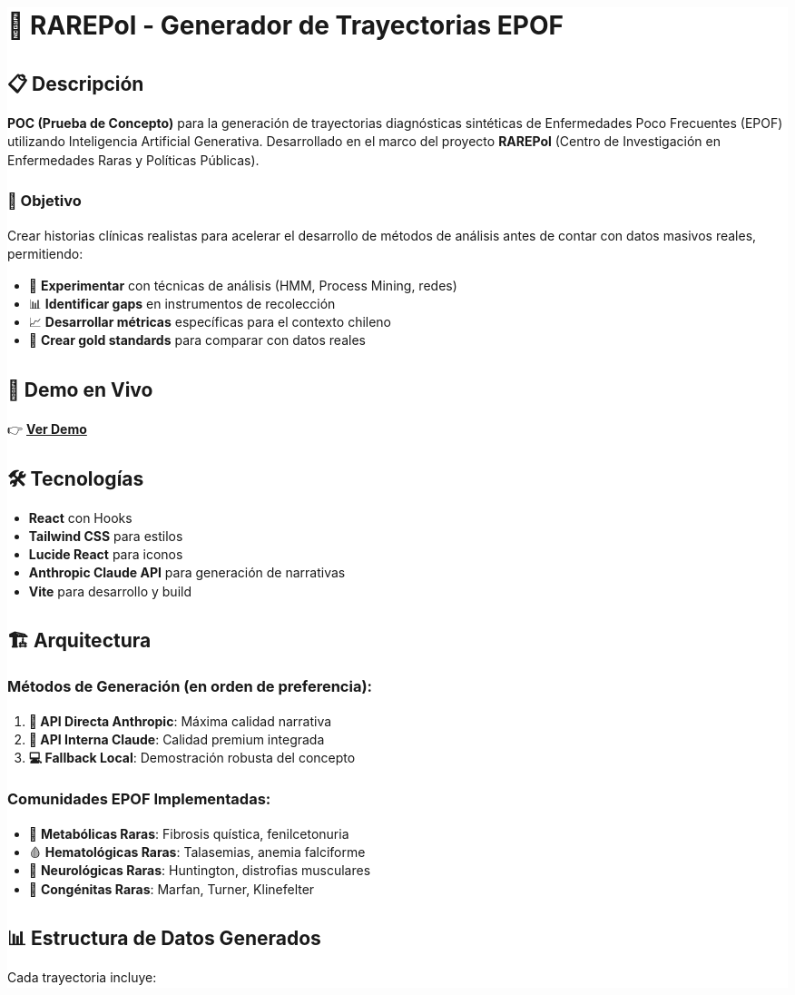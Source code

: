 # 🧠 RAREPol - Generador de Trayectorias EPOF

## 📋 Descripción

**POC (Prueba de Concepto)** para la generación de trayectorias diagnósticas sintéticas de Enfermedades Poco Frecuentes (EPOF) utilizando Inteligencia Artificial Generativa. Desarrollado en el marco del proyecto **RAREPol** (Centro de Investigación en Enfermedades Raras y Políticas Públicas).

### 🎯 Objetivo

Crear historias clínicas realistas para acelerar el desarrollo de métodos de análisis antes de contar con datos masivos reales, permitiendo:

- 🔬 **Experimentar** con técnicas de análisis (HMM, Process Mining, redes)
- 📊 **Identificar gaps** en instrumentos de recolección
- 📈 **Desarrollar métricas** específicas para el contexto chileno
- 🎯 **Crear gold standards** para comparar con datos reales

## 🚀 Demo en Vivo

👉 **[Ver Demo](https://gear-go.github.io/epof_app/)** 

## 🛠️ Tecnologías

- **React** con Hooks
- **Tailwind CSS** para estilos
- **Lucide React** para iconos
- **Anthropic Claude API** para generación de narrativas
- **Vite** para desarrollo y build

## 🏗️ Arquitectura

### Métodos de Generación (en orden de preferencia):

1. **🚀 API Directa Anthropic**: Máxima calidad narrativa
2. **🔗 API Interna Claude**: Calidad premium integrada  
3. **💻 Fallback Local**: Demostración robusta del concepto

### Comunidades EPOF Implementadas:

- 🧬 **Metabólicas Raras**: Fibrosis quística, fenilcetonuria
- 🩸 **Hematológicas Raras**: Talasemias, anemia falciforme
- 🧠 **Neurológicas Raras**: Huntington, distrofias musculares
- 👶 **Congénitas Raras**: Marfan, Turner, Klinefelter

## 📊 Estructura de Datos Generados

Cada trayectoria incluye:
